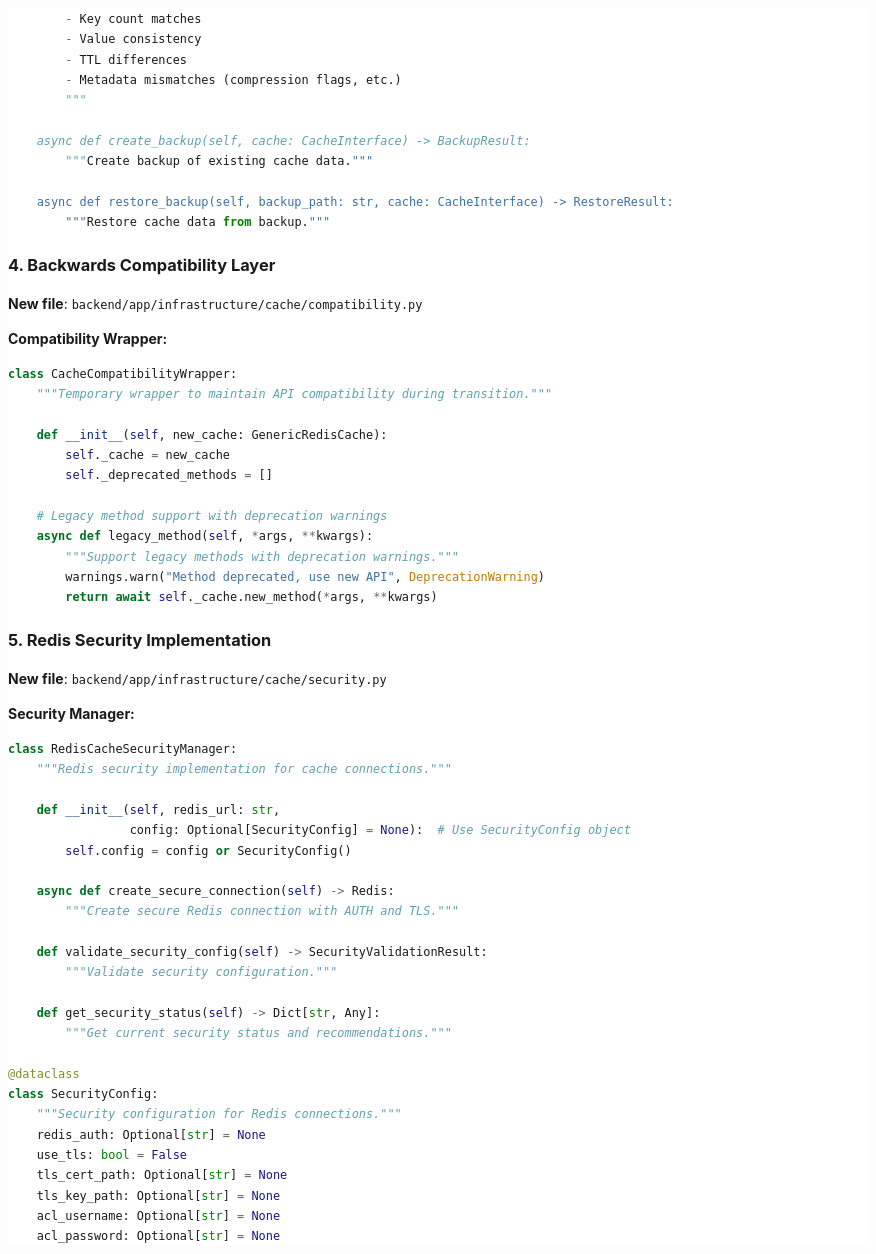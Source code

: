 ```python
        - Key count matches
        - Value consistency 
        - TTL differences
        - Metadata mismatches (compression flags, etc.)
        """
        
    async def create_backup(self, cache: CacheInterface) -> BackupResult:
        """Create backup of existing cache data."""
        
    async def restore_backup(self, backup_path: str, cache: CacheInterface) -> RestoreResult:
        """Restore cache data from backup."""
```

### 4. Backwards Compatibility Layer
**New file**: `backend/app/infrastructure/cache/compatibility.py`

**Compatibility Wrapper:**
```python
class CacheCompatibilityWrapper:
    """Temporary wrapper to maintain API compatibility during transition."""
    
    def __init__(self, new_cache: GenericRedisCache):
        self._cache = new_cache
        self._deprecated_methods = []
    
    # Legacy method support with deprecation warnings
    async def legacy_method(self, *args, **kwargs):
        """Support legacy methods with deprecation warnings."""
        warnings.warn("Method deprecated, use new API", DeprecationWarning)
        return await self._cache.new_method(*args, **kwargs)
```

### 5. Redis Security Implementation
**New file**: `backend/app/infrastructure/cache/security.py`

**Security Manager:**
```python
class RedisCacheSecurityManager:
    """Redis security implementation for cache connections."""
    
    def __init__(self, redis_url: str, 
                 config: Optional[SecurityConfig] = None):  # Use SecurityConfig object
        self.config = config or SecurityConfig()
        
    async def create_secure_connection(self) -> Redis:
        """Create secure Redis connection with AUTH and TLS."""
        
    def validate_security_config(self) -> SecurityValidationResult:
        """Validate security configuration."""
        
    def get_security_status(self) -> Dict[str, Any]:
        """Get current security status and recommendations."""

@dataclass
class SecurityConfig:
    """Security configuration for Redis connections."""
    redis_auth: Optional[str] = None
    use_tls: bool = False
    tls_cert_path: Optional[str] = None
    tls_key_path: Optional[str] = None
    acl_username: Optional[str] = None
    acl_password: Optional[str] = None
```
